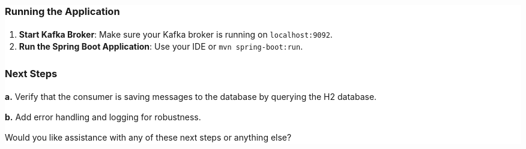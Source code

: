 ### Running the Application

1. **Start Kafka Broker**: Make sure your Kafka broker is running on `localhost:9092`.
2. **Run the Spring Boot Application**: Use your IDE or `mvn spring-boot:run`.

### Next Steps

**a.** Verify that the consumer is saving messages to the database by querying the H2 database.

**b.** Add error handling and logging for robustness.

Would you like assistance with any of these next steps or anything else?
